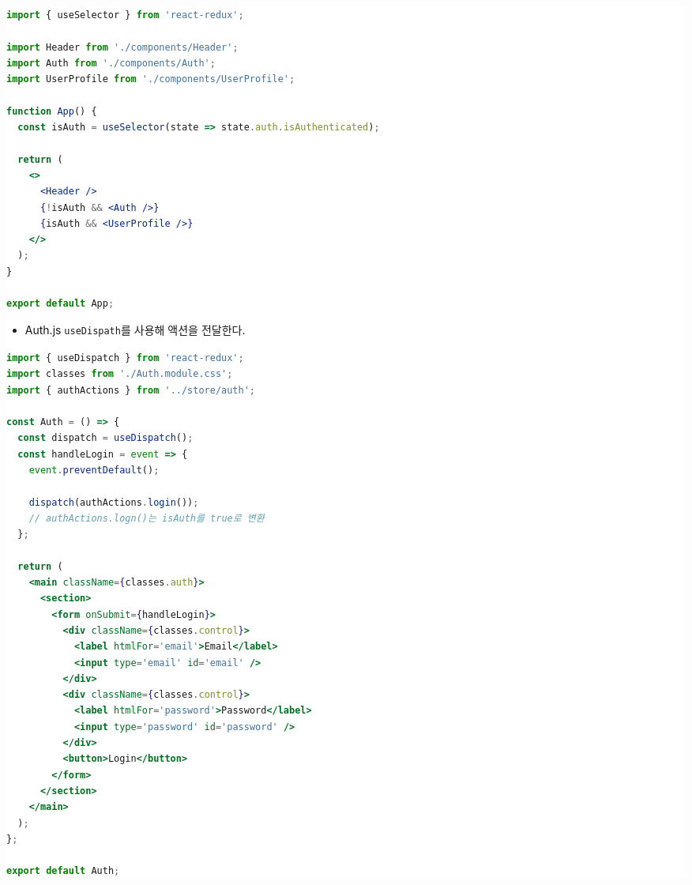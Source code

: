   ```jsx
  import { useSelector } from 'react-redux';

  import Header from './components/Header';
  import Auth from './components/Auth';
  import UserProfile from './components/UserProfile';

  function App() {
    const isAuth = useSelector(state => state.auth.isAuthenticated);

    return (
      <>
        <Header />
        {!isAuth && <Auth />}
        {isAuth && <UserProfile />}
      </>
    );
  }

  export default App;
  ```

  - Auth.js
    `useDispath`를 사용해 액션을 전달한다.

  ```jsx
  import { useDispatch } from 'react-redux';
  import classes from './Auth.module.css';
  import { authActions } from '../store/auth';

  const Auth = () => {
    const dispatch = useDispatch();
    const handleLogin = event => {
      event.preventDefault();

      dispatch(authActions.login());
      // authActions.logn()는 isAuth를 true로 변환
    };

    return (
      <main className={classes.auth}>
        <section>
          <form onSubmit={handleLogin}>
            <div className={classes.control}>
              <label htmlFor='email'>Email</label>
              <input type='email' id='email' />
            </div>
            <div className={classes.control}>
              <label htmlFor='password'>Password</label>
              <input type='password' id='password' />
            </div>
            <button>Login</button>
          </form>
        </section>
      </main>
    );
  };

  export default Auth;
  ```
